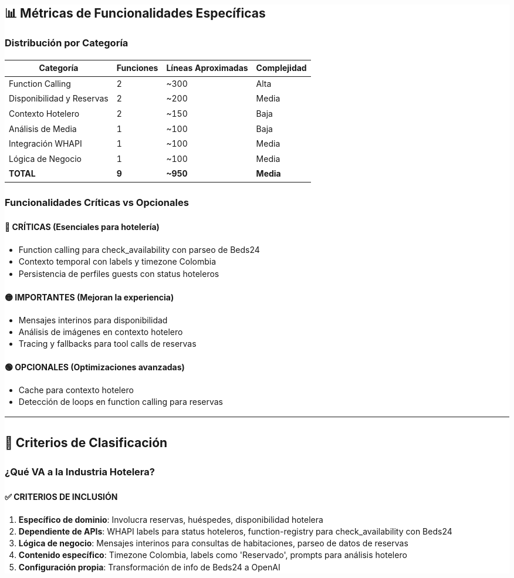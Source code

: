 
## 📊 **Métricas de Funcionalidades Específicas**

### **Distribución por Categoría**
| Categoría | Funciones | Líneas Aproximadas | Complejidad |
|-----------|-----------|-------------------|-------------|
| Function Calling | 2 | ~300 | Alta |
| Disponibilidad y Reservas | 2 | ~200 | Media |
| Contexto Hotelero | 2 | ~150 | Baja |
| Análisis de Media | 1 | ~100 | Baja |
| Integración WHAPI | 1 | ~100 | Media |
| Lógica de Negocio | 1 | ~100 | Media |
| **TOTAL** | **9** | **~950** | **Media** |

### **Funcionalidades Críticas vs Opcionales**

#### **🔴 CRÍTICAS (Esenciales para hotelería)**
- Function calling para check_availability con parseo de Beds24
- Contexto temporal con labels y timezone Colombia
- Persistencia de perfiles guests con status hoteleros

#### **🟡 IMPORTANTES (Mejoran la experiencia)**
- Mensajes interinos para disponibilidad
- Análisis de imágenes en contexto hotelero
- Tracing y fallbacks para tool calls de reservas

#### **🟢 OPCIONALES (Optimizaciones avanzadas)**
- Cache para contexto hotelero
- Detección de loops en function calling para reservas

---

## 🎯 **Criterios de Clasificación**

### **¿Qué VA a la Industria Hotelera?**

#### **✅ CRITERIOS DE INCLUSIÓN**
1. **Específico de dominio**: Involucra reservas, huéspedes, disponibilidad hotelera
2. **Dependiente de APIs**: WHAPI labels para status hoteleros, function-registry para check_availability con Beds24
3. **Lógica de negocio**: Mensajes interinos para consultas de habitaciones, parseo de datos de reservas
4. **Contenido específico**: Timezone Colombia, labels como 'Reservado', prompts para análisis hotelero
5. **Configuración propia**: Transformación de info de Beds24 a OpenAI
